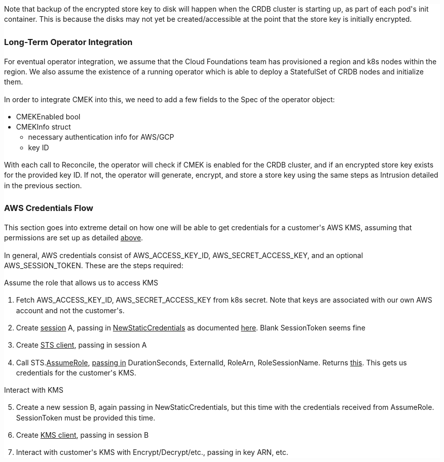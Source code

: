 Note that backup of the encrypted store key to disk will happen when the CRDB cluster is starting up, as part of each pod's init container. This is because the disks may not yet be created/accessible at the point that the store key is initially encrypted.

### Long-Term Operator Integration

For eventual operator integration, we assume that the Cloud Foundations team has provisioned a region and k8s nodes within the region. We also assume the existence of a running operator which is able to deploy a StatefulSet of CRDB nodes and initialize them.

In order to integrate CMEK into this, we need to add a few fields to the Spec of the operator object:

- CMEKEnabled bool
- CMEKInfo struct
    - necessary authentication info for AWS/GCP
    - key ID

With each call to Reconcile, the operator will check if CMEK is enabled for the CRDB cluster, and if an encrypted store key exists for the provided key ID. If not, the operator will generate, encrypt, and store a store key using the same steps as Intrusion detailed in the previous section.

### AWS Credentials Flow

This section goes into extreme detail on how one will be able to get credentials for a customer's AWS KMS, assuming that permissions are set up as detailed [above](#permission-flow).

In general, AWS credentials consist of AWS_ACCESS_KEY_ID, AWS_SECRET_ACCESS_KEY, and an optional AWS_SESSION_TOKEN. These are the steps required:

Assume the role that allows us to access KMS

1. Fetch AWS_ACCESS_KEY_ID, AWS_SECRET_ACCESS_KEY from k8s secret. Note that keys are associated with our own AWS account and not the customer's.

2. Create [session](https://docs.aws.amazon.com/sdk-for-go/api/aws/session/#NewSession) A, passing in [NewStaticCredentials](https://docs.aws.amazon.com/sdk-for-go/api/aws/credentials/#NewStaticCredentials) as documented [here](https://docs.aws.amazon.com/sdk-for-go/v1/developer-guide/configuring-sdk.html). Blank SessionToken seems fine

3. Create [STS client](https://docs.aws.amazon.com/sdk-for-go/api/service/sts/#New), passing in session A

4. Call STS.[AssumeRole](https://docs.aws.amazon.com/sdk-for-go/api/service/sts/#STS.AssumeRole), [passing in](https://docs.aws.amazon.com/sdk-for-go/api/service/sts/#AssumeRoleInput) DurationSeconds, ExternalId, RoleArn, RoleSessionName. Returns [this](https://docs.aws.amazon.com/sdk-for-go/api/service/sts/#AssumeRoleOutput). This gets us credentials for the customer's KMS.

Interact with KMS

5. Create a new session B, again passing in NewStaticCredentials, but this time with the credentials received from AssumeRole. SessionToken must be provided this time.

6. Create [KMS client](https://docs.aws.amazon.com/sdk-for-go/api/service/kms/#New), passing in session B

7. Interact with customer's KMS with Encrypt/Decrypt/etc., passing in key ARN, etc.
